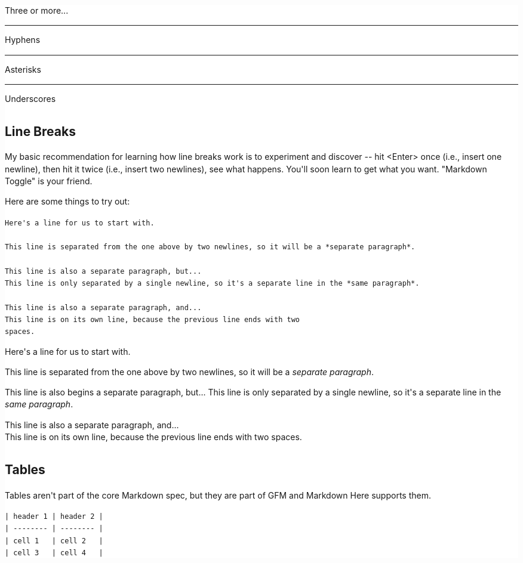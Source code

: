 Three or more...

---

Hyphens

***

Asterisks

___

Underscores

## Line Breaks

My basic recommendation for learning how line breaks work is to experiment and discover -- hit &lt;Enter&gt; once (i.e., insert one newline), then hit it twice (i.e., insert two newlines), see what happens. You'll soon learn to get what you want. "Markdown Toggle" is your friend.

Here are some things to try out:

```
Here's a line for us to start with.

This line is separated from the one above by two newlines, so it will be a *separate paragraph*.

This line is also a separate paragraph, but...
This line is only separated by a single newline, so it's a separate line in the *same paragraph*.

This line is also a separate paragraph, and...  
This line is on its own line, because the previous line ends with two
spaces.
```

Here's a line for us to start with.

This line is separated from the one above by two newlines, so it will be a *separate paragraph*.

This line is also begins a separate paragraph, but...
This line is only separated by a single newline, so it's a separate line in the *same paragraph*.

This line is also a separate paragraph, and...  
This line is on its own line, because the previous line ends with two
spaces.

## Tables

Tables aren't part of the core Markdown spec, but they are part of GFM and Markdown Here supports them.

```
| header 1 | header 2 |
| -------- | -------- |
| cell 1   | cell 2   |
| cell 3   | cell 4   |
```
